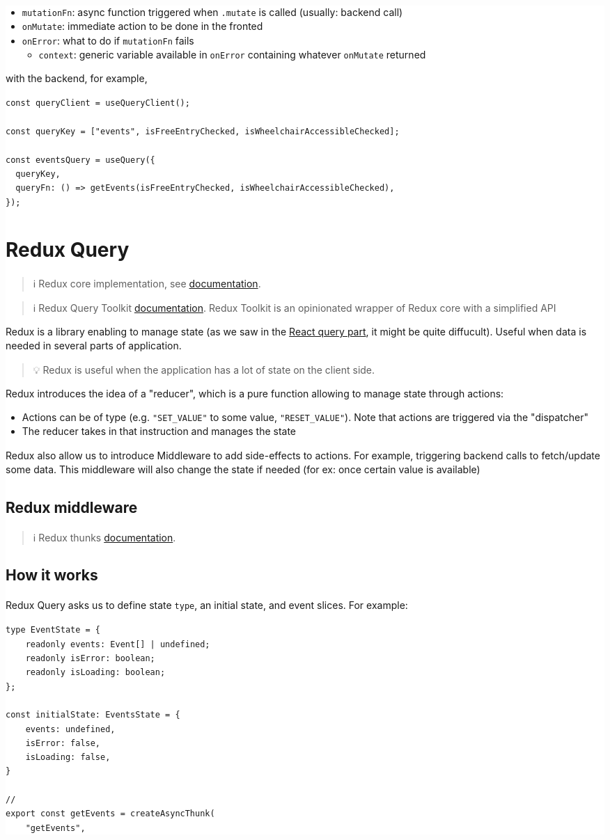- `mutationFn`: async function triggered when `.mutate` is called (usually: backend call)
- `onMutate`: immediate action to be done in the fronted
- `onError`: what to do if `mutationFn` fails
  - `context`: generic variable available in `onError` containing whatever `onMutate` returned

with the backend, for example,

```tsx
const queryClient = useQueryClient();

const queryKey = ["events", isFreeEntryChecked, isWheelchairAccessibleChecked];

const eventsQuery = useQuery({
  queryKey,
  queryFn: () => getEvents(isFreeEntryChecked, isWheelchairAccessibleChecked),
});
```

# Redux Query

> :information_source: Redux core implementation, see [documentation](https://redux.js.org/).

> :information_source: Redux Query Toolkit [documentation](https://redux-toolkit.js.org/rtk-query/overview). Redux Toolkit is an opinionated wrapper of Redux core with a simplified API

Redux is a library enabling to manage state (as we saw in the [React query part](backend-data.md#react-query), it might be quite diffucult). Useful when data is needed in several parts of application.

> :bulb: Redux is useful when the application has a lot of state on the client side.

Redux introduces the idea of a "reducer", which is a pure function allowing to manage state through actions:

- Actions can be of type (e.g. `"SET_VALUE"` to some value, `"RESET_VALUE"`). Note that actions are triggered via the "dispatcher"
- The reducer takes in that instruction and manages the state

Redux also allow us to introduce Middleware to add side-effects to actions. For example, triggering backend calls to fetch/update some data. This middleware will also change the state if needed (for ex: once certain value is available)

## Redux middleware

> :information_source: Redux thunks [documentation](https://redux.js.org/usage/writing-logic-thunks).

## How it works

Redux Query asks us to define state `type`, an initial state, and event slices. For example:

```tsx
type EventState = {
    readonly events: Event[] | undefined;
    readonly isError: boolean;
    readonly isLoading: boolean;
};

const initialState: EventsState = {
    events: undefined,
    isError: false,
    isLoading: false,
}

//
export const getEvents = createAsyncThunk(
    "getEvents",
```